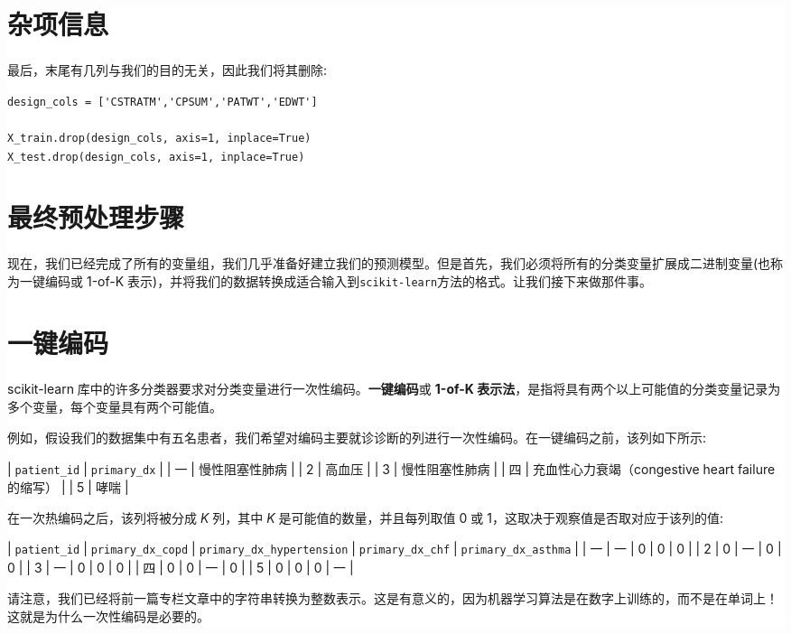 <title>Miscellaneous information</title>  

# 杂项信息

最后，末尾有几列与我们的目的无关，因此我们将其删除:

```
design_cols = ['CSTRATM','CPSUM','PATWT','EDWT']

X_train.drop(design_cols, axis=1, inplace=True)
X_test.drop(design_cols, axis=1, inplace=True)
```

<title>Final preprocessing steps</title>  

# 最终预处理步骤

现在，我们已经完成了所有的变量组，我们几乎准备好建立我们的预测模型。但是首先，我们必须将所有的分类变量扩展成二进制变量(也称为一键编码或 1-of-K 表示)，并将我们的数据转换成适合输入到`scikit-learn`方法的格式。让我们接下来做那件事。

<title>One-hot encoding</title>  

# 一键编码

scikit-learn 库中的许多分类器要求对分类变量进行一次性编码。**一键编码**或 **1-of-K 表示法**，是指将具有两个以上可能值的分类变量记录为多个变量，每个变量具有两个可能值。

例如，假设我们的数据集中有五名患者，我们希望对编码主要就诊诊断的列进行一次性编码。在一键编码之前，该列如下所示:

| `patient_id` | `primary_dx` |
| 一 | 慢性阻塞性肺病 |
| 2 | 高血压 |
| 3 | 慢性阻塞性肺病 |
| 四 | 充血性心力衰竭（congestive heart failure 的缩写） |
| 5 | 哮喘 |

在一次热编码之后，该列将被分成 *K* 列，其中 *K* 是可能值的数量，并且每列取值 0 或 1，这取决于观察值是否取对应于该列的值:

| `patient_id` | `primary_dx_copd` | `primary_dx_hypertension` | `primary_dx_chf` | `primary_dx_asthma` |
| 一 | 一 | 0 | 0 | 0 |
| 2 | 0 | 一 | 0 | 0 |
| 3 | 一 | 0 | 0 | 0 |
| 四 | 0 | 0 | 一 | 0 |
| 5 | 0 | 0 | 0 | 一 |

请注意，我们已经将前一篇专栏文章中的字符串转换为整数表示。这是有意义的，因为机器学习算法是在数字上训练的，而不是在单词上！这就是为什么一次性编码是必要的。
